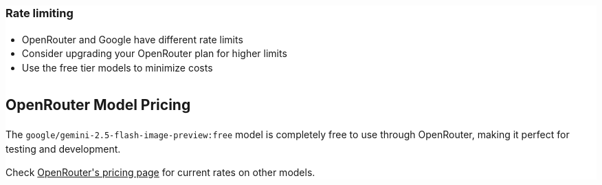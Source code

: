 ### Rate limiting
- OpenRouter and Google have different rate limits
- Consider upgrading your OpenRouter plan for higher limits
- Use the free tier models to minimize costs

## OpenRouter Model Pricing

The `google/gemini-2.5-flash-image-preview:free` model is completely free to use through OpenRouter, making it perfect for testing and development.

Check [OpenRouter's pricing page](https://openrouter.ai/models) for current rates on other models.